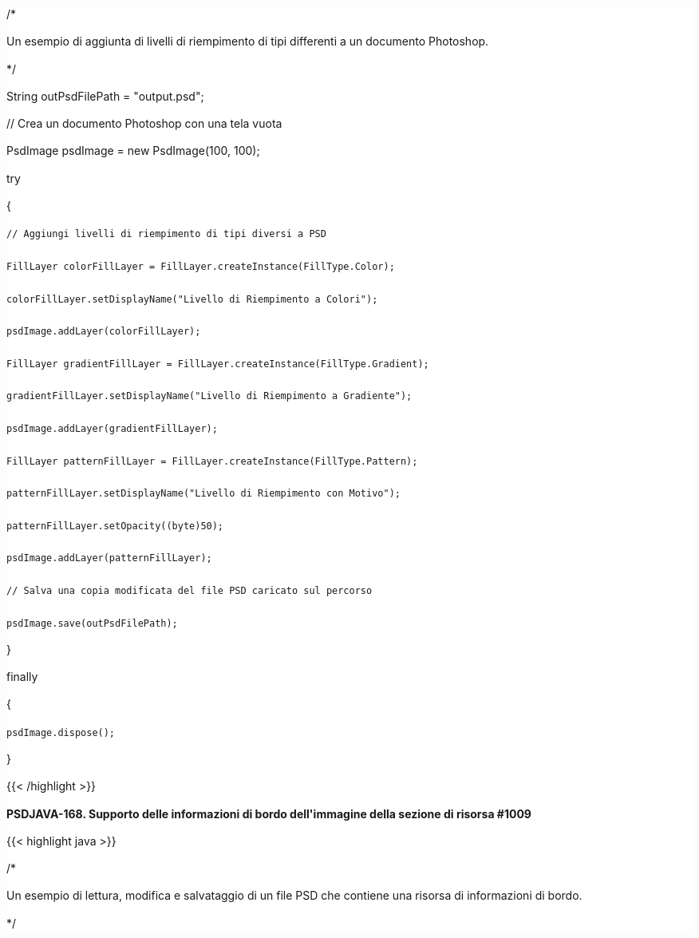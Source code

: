  /*

Un esempio di aggiunta di livelli di riempimento di tipi differenti a un documento Photoshop.

*/

String outPsdFilePath = "output.psd";

// Crea un documento Photoshop con una tela vuota

PsdImage psdImage = new PsdImage(100, 100);

try

{

    // Aggiungi livelli di riempimento di tipi diversi a PSD

    FillLayer colorFillLayer = FillLayer.createInstance(FillType.Color);

    colorFillLayer.setDisplayName("Livello di Riempimento a Colori");

    psdImage.addLayer(colorFillLayer);

    FillLayer gradientFillLayer = FillLayer.createInstance(FillType.Gradient);

    gradientFillLayer.setDisplayName("Livello di Riempimento a Gradiente");

    psdImage.addLayer(gradientFillLayer);

    FillLayer patternFillLayer = FillLayer.createInstance(FillType.Pattern);

    patternFillLayer.setDisplayName("Livello di Riempimento con Motivo");

    patternFillLayer.setOpacity((byte)50);

    psdImage.addLayer(patternFillLayer);

    // Salva una copia modificata del file PSD caricato sul percorso

    psdImage.save(outPsdFilePath);

}

finally

{

    psdImage.dispose();

}

{{< /highlight >}}

**PSDJAVA-168. Supporto delle informazioni di bordo dell'immagine della sezione di risorsa #1009**

{{< highlight java >}}

 /*

Un esempio di lettura, modifica e salvataggio di un file PSD che contiene una risorsa di informazioni di bordo.

*/
